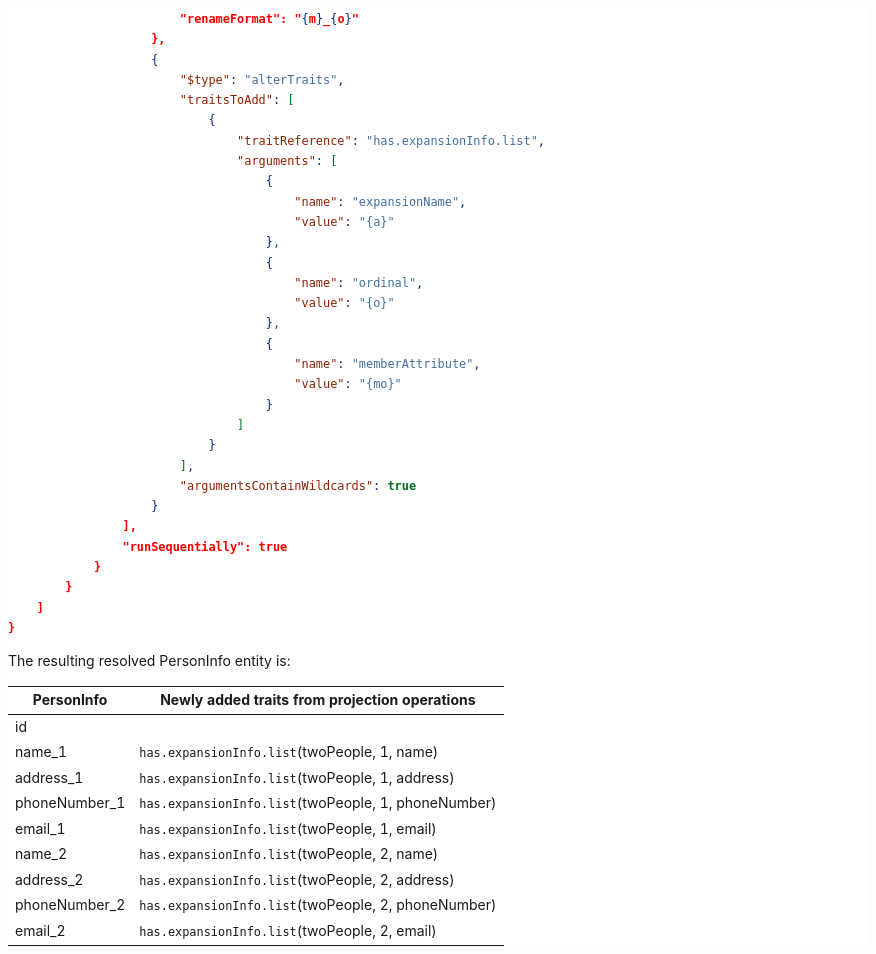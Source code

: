 ```json
                        "renameFormat": "{m}_{o}"
                    },
                    {
                        "$type": "alterTraits",
                        "traitsToAdd": [
                            {
                                "traitReference": "has.expansionInfo.list",
                                "arguments": [
                                    {
                                        "name": "expansionName",
                                        "value": "{a}"
                                    },
                                    {
                                        "name": "ordinal",
                                        "value": "{o}"
                                    },
                                    {
                                        "name": "memberAttribute",
                                        "value": "{mo}"
                                    }
                                ]
                            }
                        ],
                        "argumentsContainWildcards": true
                    }
                ],
                "runSequentially": true
            }
        }
    ]
}
```

The resulting resolved PersonInfo entity is:

|PersonInfo|Newly added traits from projection operations|
|---|---|
|id||
|name_1|`has.expansionInfo.list`(twoPeople, 1, name)|
|address_1|`has.expansionInfo.list`(twoPeople, 1, address)|
|phoneNumber_1|`has.expansionInfo.list`(twoPeople, 1, phoneNumber)|
|email_1|`has.expansionInfo.list`(twoPeople, 1, email)|
|name_2|`has.expansionInfo.list`(twoPeople, 2, name)|
|address_2|`has.expansionInfo.list`(twoPeople, 2, address)|
|phoneNumber_2|`has.expansionInfo.list`(twoPeople, 2, phoneNumber)|
|email_2|`has.expansionInfo.list`(twoPeople, 2, email)|
